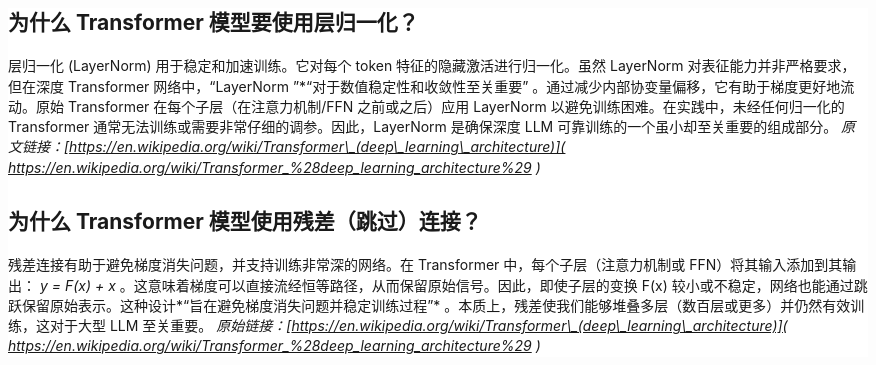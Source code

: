 ## 为什么 Transformer 模型要使用层归一化？

层归一化 (LayerNorm) 用于稳定和加速训练。它对每个 token 特征的隐藏激活进行归一化。虽然 LayerNorm 对表征能力并非严格要求，但在深度 Transformer 网络中，“LayerNorm ”*“对于数值稳定性和收敛性至关重要” 。通过减少内部协变量偏移，它有助于梯度更好地流动。原始 Transformer 在每个子层（在注意力机制/FFN 之前或之后）应用 LayerNorm 以避免训练困难。在实践中，未经任何归一化的 Transformer 通常无法训练或需要非常仔细的调参。因此，LayerNorm 是确保深度 LLM 可靠训练的一个虽小却至关重要的组成部分。 *原文链接：[https://en.wikipedia.org/wiki/Transformer\_(deep\_learning\_architecture)]( https://en.wikipedia.org/wiki/Transformer_%28deep_learning_architecture%29 )*

## 为什么 Transformer 模型使用残差（跳过）连接？

残差连接有助于避免梯度消失问题，并支持训练非常深的网络。在 Transformer 中，每个子层（注意力机制或 FFN）将其输入添加到其输出： *y = F(x) + x* 。这意味着梯度可以直接流经恒等路径，从而保留原始信号。因此，即使子层的变换 F(x) 较小或不稳定，网络也能通过跳跃保留原始表示。这种设计*“旨在避免梯度消失问题并稳定训练过程”* 。本质上，残差使我们能够堆叠多层（数百层或更多）并仍然有效训练，这对于大型 LLM 至关重要。 *原始链接：[https://en.wikipedia.org/wiki/Transformer\_(deep\_learning\_architecture)]( https://en.wikipedia.org/wiki/Transformer_%28deep_learning_architecture%29 )*

